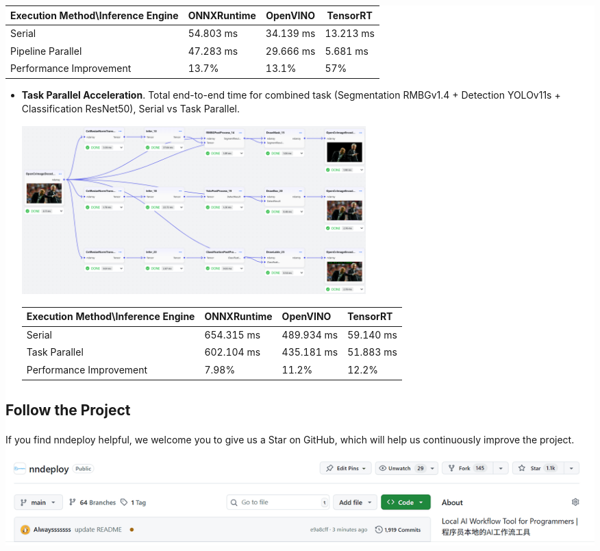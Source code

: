   | Execution Method\Inference Engine | ONNXRuntime | OpenVINO   | TensorRT |
  | --------------------------------- | ----------- | ---------- | -------- |
  | Serial                            | 54.803 ms   | 34.139 ms  | 13.213 ms|
  | Pipeline Parallel                 | 47.283 ms   | 29.666 ms  | 5.681 ms |
  | Performance Improvement           | 13.7%       | 13.1%      | 57%      |

- **Task Parallel Acceleration**. Total end-to-end time for combined task (Segmentation RMBGv1.4 + Detection YOLOv11s + Classification ResNet50), Serial vs Task Parallel.

  <img src="docs/image/workflow/rmbg_yolo_resnet.png" width="60%">

  | Execution Method\Inference Engine | ONNXRuntime | OpenVINO    | TensorRT |
  | --------------------------------- | ----------- | ----------- | -------- |
  | Serial                            | 654.315 ms  | 489.934 ms  | 59.140 ms|
  | Task Parallel                     | 602.104 ms  | 435.181 ms  | 51.883 ms|
  | Performance Improvement           | 7.98%       | 11.2%       | 12.2%    |

## Follow the Project

If you find nndeploy helpful, we welcome you to give us a Star on GitHub, which will help us continuously improve the project.

<img src="docs/image/star.gif">
